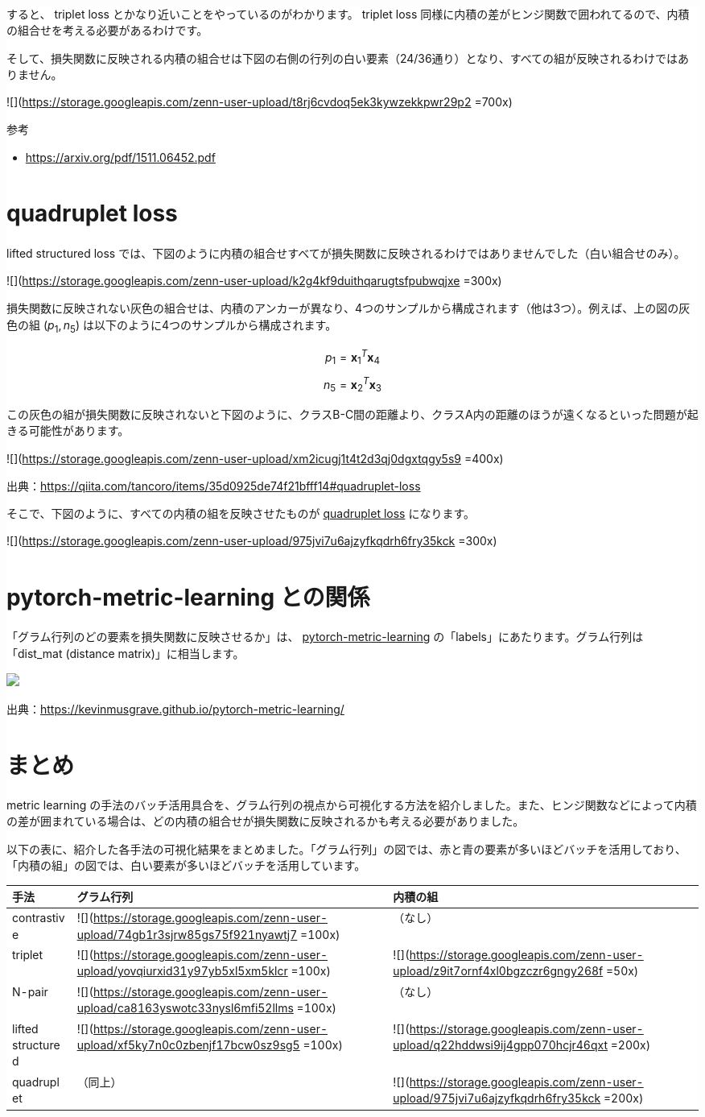 すると、 triplet loss とかなり近いことをやっているのがわかります。 triplet loss 同様に内積の差がヒンジ関数で囲われてるので、内積の組合せを考える必要があるわけです。

そして、損失関数に反映される内積の組合せは下図の右側の行列の白い要素（24/36通り）となり、すべての組が反映されるわけではありません。

![](https://storage.googleapis.com/zenn-user-upload/t8rj6cvdoq5ek3kywzekkpwr29p2 =700x)

参考

- https://arxiv.org/pdf/1511.06452.pdf 

# quadruplet loss

lifted structured loss では、下図のように内積の組合せすべてが損失関数に反映されるわけではありませんでした（白い組合せのみ）。

![](https://storage.googleapis.com/zenn-user-upload/k2g4kf9duithqarugtsfpubwqjxe =300x)

損失関数に反映されない灰色の組合せは、内積のアンカーが異なり、4つのサンプルから構成されます（他は3つ）。例えば、上の図の灰色の組 $(p_1, n_5)$ は以下のように4つのサンプルから構成されます。

$$
p_1 = \bm{x}_1^T\bm{x}_4
$$
$$
n_5 = \bm{x}_2^T\bm{x}_3
$$

この灰色の組が損失関数に反映されないと下図のように、クラスB-C間の距離より、クラスA内の距離のほうが遠くなるといった問題が起きる可能性があります。

![](https://storage.googleapis.com/zenn-user-upload/xm2icugj1t4t2d3qj0dgxtqgy5s9 =400x)

出典：https://qiita.com/tancoro/items/35d0925de74f21bfff14#quadruplet-loss

そこで、下図のように、すべての内積の組を反映させたものが [quadruplet loss](https://arxiv.org/pdf/2002.11644.pdf) になります。

![](https://storage.googleapis.com/zenn-user-upload/975jvi7u6ajzyfkqdrh6fry35kck =300x)

# pytorch-metric-learning との関係

「グラム行列のどの要素を損失関数に反映させるか」は、 [pytorch-metric-learning](https://github.com/KevinMusgrave/pytorch-metric-learning) の「labels」にあたります。グラム行列は「dist_mat (distance matrix)」に相当します。

![](https://storage.googleapis.com/zenn-user-upload/hsv3i69akyk7lsj4dr3l95ql4yc8)

出典：https://kevinmusgrave.github.io/pytorch-metric-learning/

# まとめ

metric learning の手法のバッチ活用具合を、グラム行列の視点から可視化する方法を紹介しました。また、ヒンジ関数などによって内積の差が囲まれている場合は、どの内積の組合せが損失関数に反映されるかも考える必要がありました。

以下の表に、紹介した各手法の可視化結果をまとめました。「グラム行列」の図では、赤と青の要素が多いほどバッチを活用しており、「内積の組」の図では、白い要素が多いほどバッチを活用しています。

|手法|グラム行列|内積の組|
|:-|:-|:-|
|contrastive|![](https://storage.googleapis.com/zenn-user-upload/74gb1r3sjrw85gs75f921nyawtj7 =100x)|（なし）|
|triplet|![](https://storage.googleapis.com/zenn-user-upload/yovqiurxid31y97yb5xl5xm5klcr =100x)|![](https://storage.googleapis.com/zenn-user-upload/z9it7ornf4xl0bgzczr6gngy268f =50x)|
|N-pair|![](https://storage.googleapis.com/zenn-user-upload/ca8163yswotc33nysl6mfi52llms =100x)|（なし）|
|lifted structured|![](https://storage.googleapis.com/zenn-user-upload/xf5ky7n0c0zbenjf17bcw0sz9sg5 =100x)|![](https://storage.googleapis.com/zenn-user-upload/q22hddwsi9ij4gpp070hcjr46qxt =200x)|
|quadruplet|（同上）|![](https://storage.googleapis.com/zenn-user-upload/975jvi7u6ajzyfkqdrh6fry35kck =200x)|
